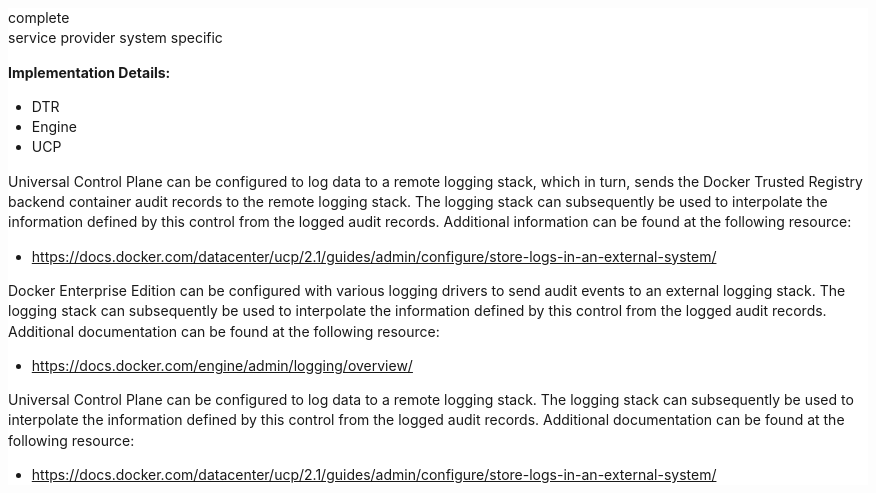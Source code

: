 <td>complete<br/></td>
<td>service provider system specific<br/></td>
</tr>
</table>

**Implementation Details:**

<ul class="nav nav-tabs">
<li class="active"><a data-toggle="tab" data-target="#b6ea6hh223e000as9qu0">DTR</a></li>
<li><a data-toggle="tab" data-target="#b6ea6hh223e000as9qug">Engine</a></li>
<li><a data-toggle="tab" data-target="#b6ea6hh223e000as9qv0">UCP</a></li>
</ul>

<div class="tab-content">
<div id="b6ea6hh223e000as9qu0" class="tab-pane fade in active">
Universal Control Plane can be configured to log data to a remote
logging stack, which in turn, sends the Docker Trusted Registry
backend container audit records to the remote logging stack. The
logging stack can subsequently be used to interpolate the information
defined by this control from the logged audit records. Additional
information can be found at the following resource:


<ul>
<li><a href="https://docs.docker.com/datacenter/ucp/2.1/guides/admin/configure/store-logs-in-an-external-system/">https://docs.docker.com/datacenter/ucp/2.1/guides/admin/configure/store-logs-in-an-external-system/</a></li>
</ul>

</div>
<div id="b6ea6hh223e000as9qug" class="tab-pane fade">
Docker Enterprise Edition can be configured with various logging
drivers to send audit events to an external logging stack. The logging
stack can subsequently be used to interpolate the information defined
by this control from the logged audit records. Additional
documentation can be found at the following resource:


<ul>
<li><a href="https://docs.docker.com/engine/admin/logging/overview/">https://docs.docker.com/engine/admin/logging/overview/</a></li>
</ul>

</div>
<div id="b6ea6hh223e000as9qv0" class="tab-pane fade">
Universal Control Plane can be configured to log data to a remote
logging stack. The logging stack can subsequently be used to
interpolate the information defined by this control from the logged
audit records. Additional documentation can be found at the following
resource:


<ul>
<li><a href="https://docs.docker.com/datacenter/ucp/2.1/guides/admin/configure/store-logs-in-an-external-system/">https://docs.docker.com/datacenter/ucp/2.1/guides/admin/configure/store-logs-in-an-external-system/</a></li>
</ul>
